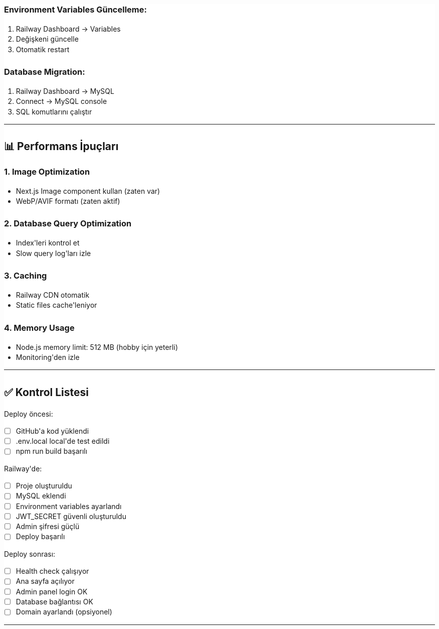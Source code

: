 ### Environment Variables Güncelleme:
1. Railway Dashboard → Variables
2. Değişkeni güncelle
3. Otomatik restart

### Database Migration:
1. Railway Dashboard → MySQL
2. Connect → MySQL console
3. SQL komutlarını çalıştır

---

## 📊 Performans İpuçları

### 1. Image Optimization
- Next.js Image component kullan (zaten var)
- WebP/AVIF formatı (zaten aktif)

### 2. Database Query Optimization
- Index'leri kontrol et
- Slow query log'ları izle

### 3. Caching
- Railway CDN otomatik
- Static files cache'leniyor

### 4. Memory Usage
- Node.js memory limit: 512 MB (hobby için yeterli)
- Monitoring'den izle

---

## ✅ Kontrol Listesi

Deploy öncesi:
- [ ] GitHub'a kod yüklendi
- [ ] .env.local local'de test edildi
- [ ] npm run build başarılı

Railway'de:
- [ ] Proje oluşturuldu
- [ ] MySQL eklendi
- [ ] Environment variables ayarlandı
- [ ] JWT_SECRET güvenli oluşturuldu
- [ ] Admin şifresi güçlü
- [ ] Deploy başarılı

Deploy sonrası:
- [ ] Health check çalışıyor
- [ ] Ana sayfa açılıyor
- [ ] Admin panel login OK
- [ ] Database bağlantısı OK
- [ ] Domain ayarlandı (opsiyonel)

---